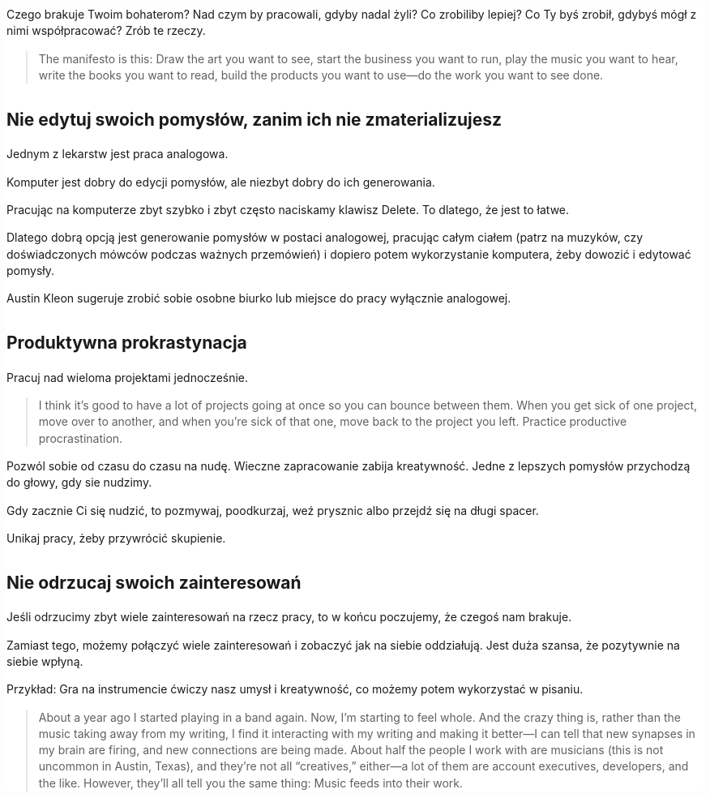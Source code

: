 Czego brakuje Twoim bohaterom? Nad czym by pracowali, gdyby nadal żyli? Co zrobiliby lepiej? Co Ty byś zrobił, gdybyś mógł z nimi współpracować? Zrób te rzeczy.

> The manifesto is this: Draw the art you want to see, start the business you want to run, play the music you want to hear, write the books you want to read, build the products you want to use—do the work you want to see done.

## Nie edytuj swoich pomysłów, zanim ich nie zmaterializujesz

Jednym z lekarstw jest praca analogowa.

Komputer jest dobry do edycji pomysłów, ale niezbyt dobry do ich generowania.

Pracując na komputerze zbyt szybko i zbyt często naciskamy klawisz Delete. To dlatego, że jest to łatwe.

Dlatego dobrą opcją jest generowanie pomysłów w postaci analogowej, pracując całym ciałem (patrz na muzyków, czy doświadczonych mówców podczas ważnych przemówień) i dopiero potem wykorzystanie komputera, żeby dowozić i edytować pomysły.

Austin Kleon sugeruje zrobić sobie osobne biurko lub miejsce do pracy wyłącznie analogowej.

## Produktywna prokrastynacja

Pracuj nad wieloma projektami jednocześnie.

> I think it’s good to have a lot of projects going at once so you can bounce between them. When you get sick of one project, move over to another, and when you’re sick of that one, move back to the project you left. Practice productive procrastination.

Pozwól sobie od czasu do czasu na nudę. Wieczne zapracowanie zabija kreatywność. Jedne z lepszych pomysłów przychodzą do głowy, gdy sie nudzimy.

Gdy zacznie Ci się nudzić, to pozmywaj, poodkurzaj, weź prysznic albo przejdź się na długi spacer.

Unikaj pracy, żeby przywrócić skupienie.

## Nie odrzucaj swoich zainteresowań

Jeśli odrzucimy zbyt wiele zainteresowań na rzecz pracy, to w końcu poczujemy, że czegoś nam brakuje.

Zamiast tego, możemy połączyć wiele zainteresowań i zobaczyć jak na siebie oddziałują. Jest duża szansa, że pozytywnie na siebie wpłyną.

Przykład: Gra na instrumencie ćwiczy nasz umysł i kreatywność, co możemy potem wykorzystać w pisaniu.

> About a year ago I started playing in a band again. Now, I’m starting to feel whole. And the crazy thing is, rather than the music taking away from my writing, I find it interacting with my writing and making it better—I can tell that new synapses in my brain are firing, and new connections are being made. About half the people I work with are musicians (this is not uncommon in Austin, Texas), and they’re not all “creatives,” either—a lot of them are account executives, developers, and the like. However, they’ll all tell you the same thing: Music feeds into their work.
